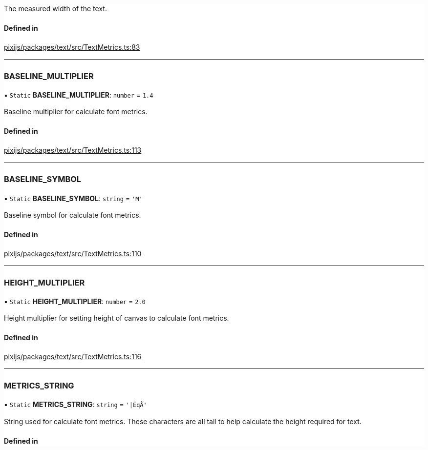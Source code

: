 The measured width of the text.

#### Defined in

[pixijs/packages/text/src/TextMetrics.ts:83](https://github.com/pixijs/pixijs/blob/2194fe5c5/packages/text/src/TextMetrics.ts#L83)

___

### BASELINE\_MULTIPLIER

▪ `Static` **BASELINE\_MULTIPLIER**: `number` = `1.4`

Baseline multiplier for calculate font metrics.

#### Defined in

[pixijs/packages/text/src/TextMetrics.ts:113](https://github.com/pixijs/pixijs/blob/2194fe5c5/packages/text/src/TextMetrics.ts#L113)

___

### BASELINE\_SYMBOL

▪ `Static` **BASELINE\_SYMBOL**: `string` = `'M'`

Baseline symbol for calculate font metrics.

#### Defined in

[pixijs/packages/text/src/TextMetrics.ts:110](https://github.com/pixijs/pixijs/blob/2194fe5c5/packages/text/src/TextMetrics.ts#L110)

___

### HEIGHT\_MULTIPLIER

▪ `Static` **HEIGHT\_MULTIPLIER**: `number` = `2.0`

Height multiplier for setting height of canvas to calculate font metrics.

#### Defined in

[pixijs/packages/text/src/TextMetrics.ts:116](https://github.com/pixijs/pixijs/blob/2194fe5c5/packages/text/src/TextMetrics.ts#L116)

___

### METRICS\_STRING

▪ `Static` **METRICS\_STRING**: `string` = `'|ÉqÅ'`

String used for calculate font metrics.
These characters are all tall to help calculate the height required for text.

#### Defined in
